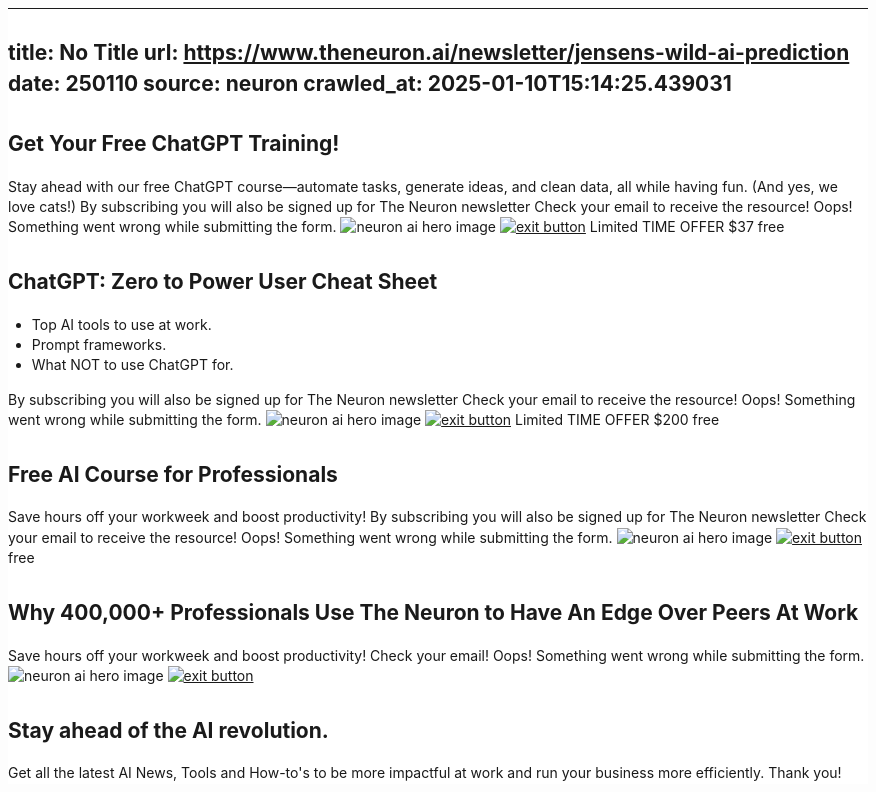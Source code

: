 
---
title: No Title
url: https://www.theneuron.ai/newsletter/jensens-wild-ai-prediction
date: 250110
source: neuron
crawled_at: 2025-01-10T15:14:25.439031
---

## Get Your Free ChatGPT Training!
Stay ahead with our free ChatGPT course—automate tasks, generate ideas, and clean data, all while having fun. (And yes, we love cats!)
By subscribing you will also be signed up for The Neuron newsletter
Check your email to receive the resource!
Oops! Something went wrong while submitting the form.
![neuron ai hero image](https://cdn.prod.website-files.com/6448e9681edf2806b1318b9a/674f0059dbfaa0751c7d24ef_dct_128_a__2_-removebg-preview.png)
[![exit button](https://cdn.prod.website-files.com/6448e9681edf2806b1318b9a/66a243d6b15b7ffc57078182_Exit%20Icon.svg)](https://www.theneuron.ai/newsletter/<#>)
Limited TIME OFFER
$37
free
## ChatGPT: Zero to Power User Cheat Sheet
  * Top AI tools to use at work.
  * Prompt frameworks.
  * What NOT to use ChatGPT for.


By subscribing you will also be signed up for The Neuron newsletter
Check your email to receive the resource!
Oops! Something went wrong while submitting the form.
![neuron ai hero image](https://cdn.prod.website-files.com/6448e9681edf2806b1318b9a/674f007d9bd056dbf8586e10_dct%20129%20c%20\(2\).jpg)
[![exit button](https://cdn.prod.website-files.com/6448e9681edf2806b1318b9a/66a243d6b15b7ffc57078182_Exit%20Icon.svg)](https://www.theneuron.ai/newsletter/<#>)
Limited TIME OFFER
$200
free
## Free AI Course for Professionals
Save hours off your workweek and boost productivity!
By subscribing you will also be signed up for The Neuron newsletter
Check your email to receive the resource!
Oops! Something went wrong while submitting the form.
![neuron ai hero image](https://cdn.prod.website-files.com/6448e9681edf2806b1318b9a/674f00f5b956bfb17d89f679_dct_128_b__2_-removebg-preview.png)
[![exit button](https://cdn.prod.website-files.com/6448e9681edf2806b1318b9a/66a243d6b15b7ffc57078182_Exit%20Icon.svg)](https://www.theneuron.ai/newsletter/<#>)
free
## Why 400,000+ Professionals Use The Neuron to Have An Edge Over Peers At Work
Save hours off your workweek and boost productivity!
Check your email!
Oops! Something went wrong while submitting the form.
![neuron ai hero image](https://cdn.prod.website-files.com/6448e9681edf2806b1318b9a/674f017c59ed83587dc1b8ab_DCT%20137%20f%20\(3\).jpg)
[![exit button](https://cdn.prod.website-files.com/6448e9681edf2806b1318b9a/66a243d6b15b7ffc57078182_Exit%20Icon.svg)](https://www.theneuron.ai/newsletter/<#>)
## Stay ahead of the AI revolution.
Get all the latest AI News, Tools and How-to's to be more impactful at work and run your business more efficiently.
Thank you! 